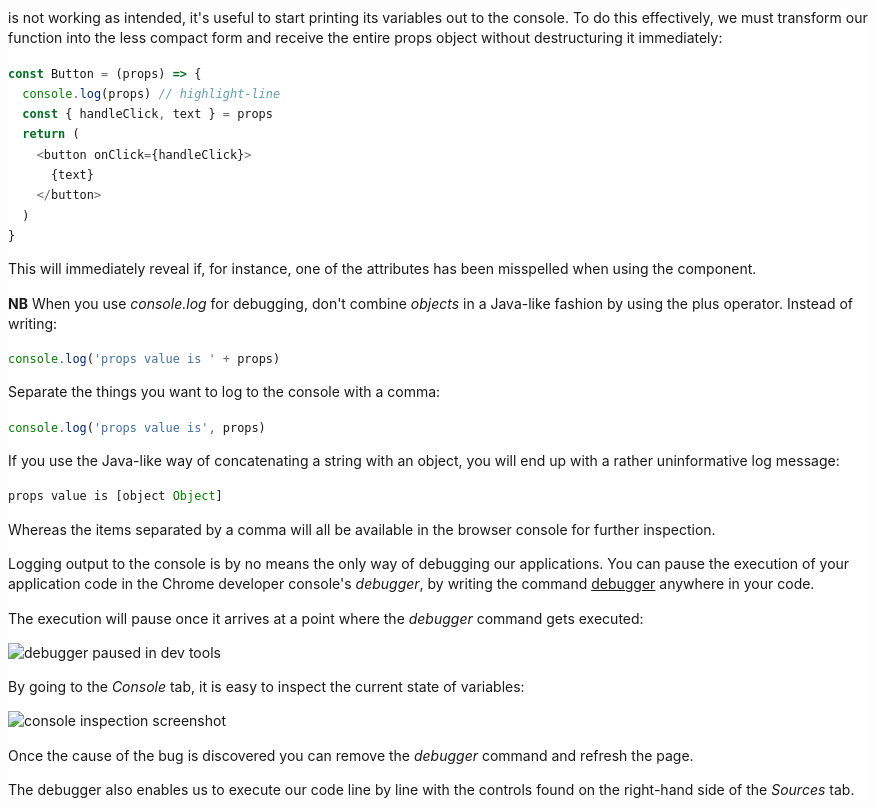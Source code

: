 is not working as intended, it's useful to start printing its variables out to the console.
To do this effectively, we must transform our function into the less compact form and receive the entire props object without destructuring it immediately:

```js
const Button = (props) => { 
  console.log(props) // highlight-line
  const { handleClick, text } = props
  return (
    <button onClick={handleClick}>
      {text}
    </button>
  )
}
```

This will immediately reveal if, for instance, one of the attributes has been misspelled when using the component.

**NB** When you use *console.log* for debugging, don't combine *objects* in a Java-like fashion by using the plus operator.
Instead of writing:

```js
console.log('props value is ' + props)
```

Separate the things you want to log to the console with a comma:

```js
console.log('props value is', props)
```

If you use the Java-like way of concatenating a string with an object, you will end up with a rather uninformative log message:

```js
props value is [object Object]
```

Whereas the items separated by a comma will all be available in the browser console for further inspection.

Logging output to the console is by no means the only way of debugging our applications.
You can pause the execution of your application code in the Chrome developer console's <i>debugger</i>, by writing the command [debugger](https://developer.mozilla.org/en-US/docs/Web/JavaScript/Reference/Statements/debugger) anywhere in your code.

The execution will pause once it arrives at a point where the *debugger* command gets executed:

![debugger paused in dev tools](../../images/1/7a.png)

By going to the <i>Console</i> tab, it is easy to inspect the current state of variables:

![console inspection screenshot](../../images/1/8a.png)

Once the cause of the bug is discovered you can remove the *debugger* command and refresh the page.

The debugger also enables us to execute our code line by line with the controls found on the right-hand side of the <i>Sources</i> tab.
